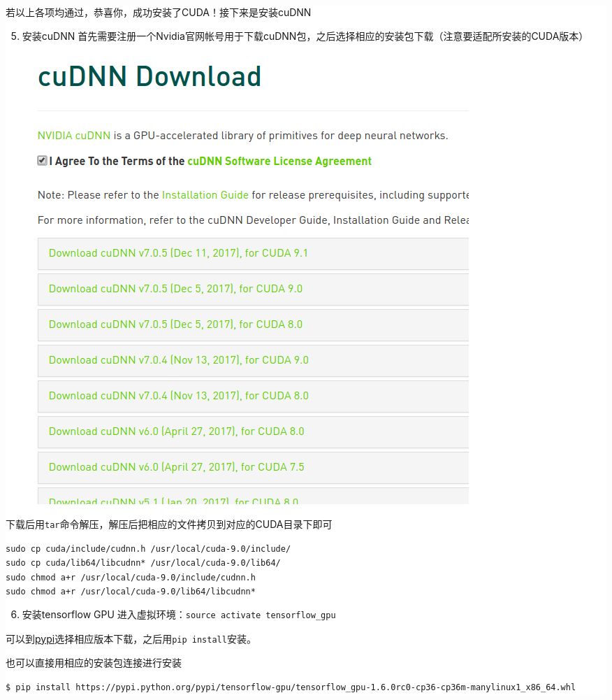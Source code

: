 若以上各项均通过，恭喜你，成功安装了CUDA！接下来是安装cuDNN

5. 安装cuDNN
首先需要注册一个Nvidia官网帐号用于下载cuDNN包，之后选择相应的安装包下载（注意要适配所安装的CUDA版本）

![cudnn_download](https://raw.githubusercontent.com/simplestory/simplestory.github.io/master/img/2018-2-4/cudnn_download.png)

下载后用`tar`命令解压，解压后把相应的文件拷贝到对应的CUDA目录下即可
```
sudo cp cuda/include/cudnn.h /usr/local/cuda-9.0/include/
sudo cp cuda/lib64/libcudnn* /usr/local/cuda-9.0/lib64/
sudo chmod a+r /usr/local/cuda-9.0/include/cudnn.h
sudo chmod a+r /usr/local/cuda-9.0/lib64/libcudnn*
```

6. 安装tensorflow GPU
进入虚拟环境：`source activate tensorflow_gpu`

可以到[pypi](https://pypi.python.org/pypi/tensorflow-gpu)选择相应版本下载，之后用`pip install`安装。

也可以直接用相应的安装包连接进行安装
```
$ pip install https://pypi.python.org/pypi/tensorflow-gpu/tensorflow_gpu-1.6.0rc0-cp36-cp36m-manylinux1_x86_64.whl
```

